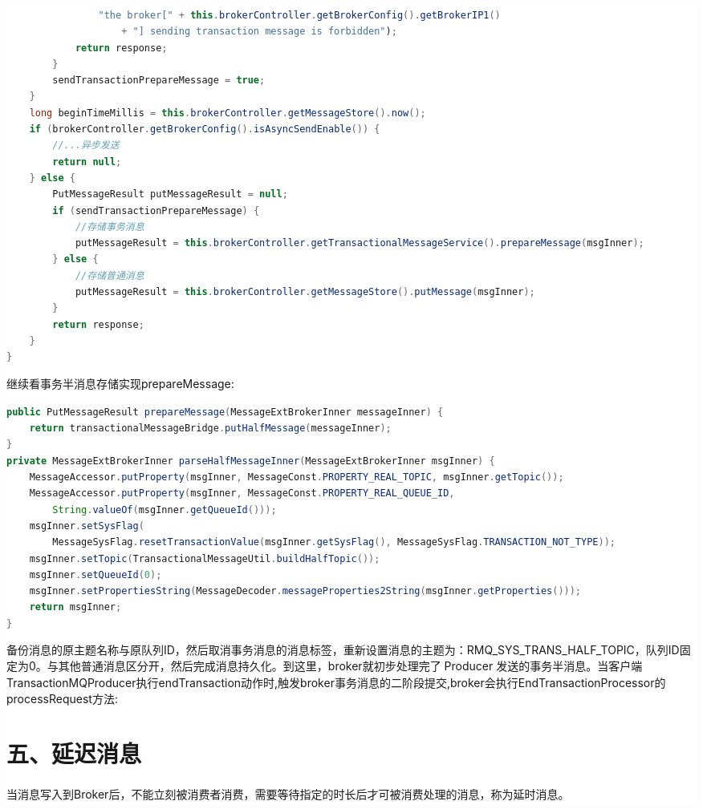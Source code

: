 ```java
                "the broker[" + this.brokerController.getBrokerConfig().getBrokerIP1()
                    + "] sending transaction message is forbidden");
            return response;
        }
        sendTransactionPrepareMessage = true;
    }
    long beginTimeMillis = this.brokerController.getMessageStore().now();
    if (brokerController.getBrokerConfig().isAsyncSendEnable()) {
    	//...异步发送
        return null;
    } else {
        PutMessageResult putMessageResult = null;
        if (sendTransactionPrepareMessage) {
        	//存储事务消息
            putMessageResult = this.brokerController.getTransactionalMessageService().prepareMessage(msgInner);
        } else {
        	//存储普通消息
            putMessageResult = this.brokerController.getMessageStore().putMessage(msgInner);
        }
        return response;
    }
}
```
继续看事务半消息存储实现prepareMessage:
```java
public PutMessageResult prepareMessage(MessageExtBrokerInner messageInner) {
    return transactionalMessageBridge.putHalfMessage(messageInner);
}
private MessageExtBrokerInner parseHalfMessageInner(MessageExtBrokerInner msgInner) {
    MessageAccessor.putProperty(msgInner, MessageConst.PROPERTY_REAL_TOPIC, msgInner.getTopic());
    MessageAccessor.putProperty(msgInner, MessageConst.PROPERTY_REAL_QUEUE_ID,
        String.valueOf(msgInner.getQueueId()));
    msgInner.setSysFlag(
        MessageSysFlag.resetTransactionValue(msgInner.getSysFlag(), MessageSysFlag.TRANSACTION_NOT_TYPE));
    msgInner.setTopic(TransactionalMessageUtil.buildHalfTopic());
    msgInner.setQueueId(0);
    msgInner.setPropertiesString(MessageDecoder.messageProperties2String(msgInner.getProperties()));
    return msgInner;
}
```
备份消息的原主题名称与原队列ID，然后取消事务消息的消息标签，重新设置消息的主题为：RMQ_SYS_TRANS_HALF_TOPIC，队列ID固定为0。与其他普通消息区分开，然后完成消息持久化。到这里，broker就初步处理完了 Producer 发送的事务半消息。当客户端TransactionMQProducer执行endTransaction动作时,触发broker事务消息的二阶段提交,broker会执行EndTransactionProcessor的processRequest方法:


# 五、延迟消息
当消息写入到Broker后，不能立刻被消费者消费，需要等待指定的时长后才可被消费处理的消息，称为延时消息。
